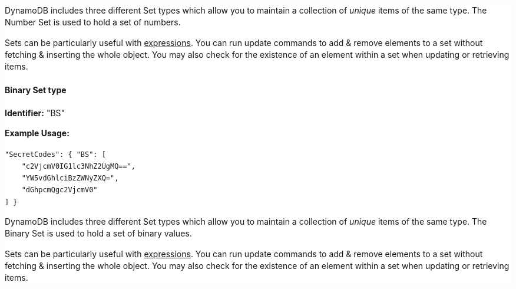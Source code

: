 DynamoDB includes three different Set types which allow you to maintain a collection of *unique* items of the same type. The Number Set is used to hold a set of numbers.

Sets can be particularly useful with [expressions](https://www.dynamodbguide.com/expression-basics). You can run update commands to add & remove elements to a set without fetching & inserting the whole object. You may also check for the existence of an element within a set when updating or retrieving items.

#### Binary Set type

**Identifier:** "BS"

**Example Usage:**

```none
"SecretCodes": { "BS": [ 
	"c2VjcmV0IG1lc3NhZ2UgMQ==", 
	"YW5vdGhlciBzZWNyZXQ=", 
	"dGhpcmQgc2VjcmV0" 
] }
```

DynamoDB includes three different Set types which allow you to maintain a collection of *unique* items of the same type. The Binary Set is used to hold a set of binary values.

Sets can be particularly useful with [expressions](https://www.dynamodbguide.com/expression-basics). You can run update commands to add & remove elements to a set without fetching & inserting the whole object. You may also check for the existence of an element within a set when updating or retrieving items.
